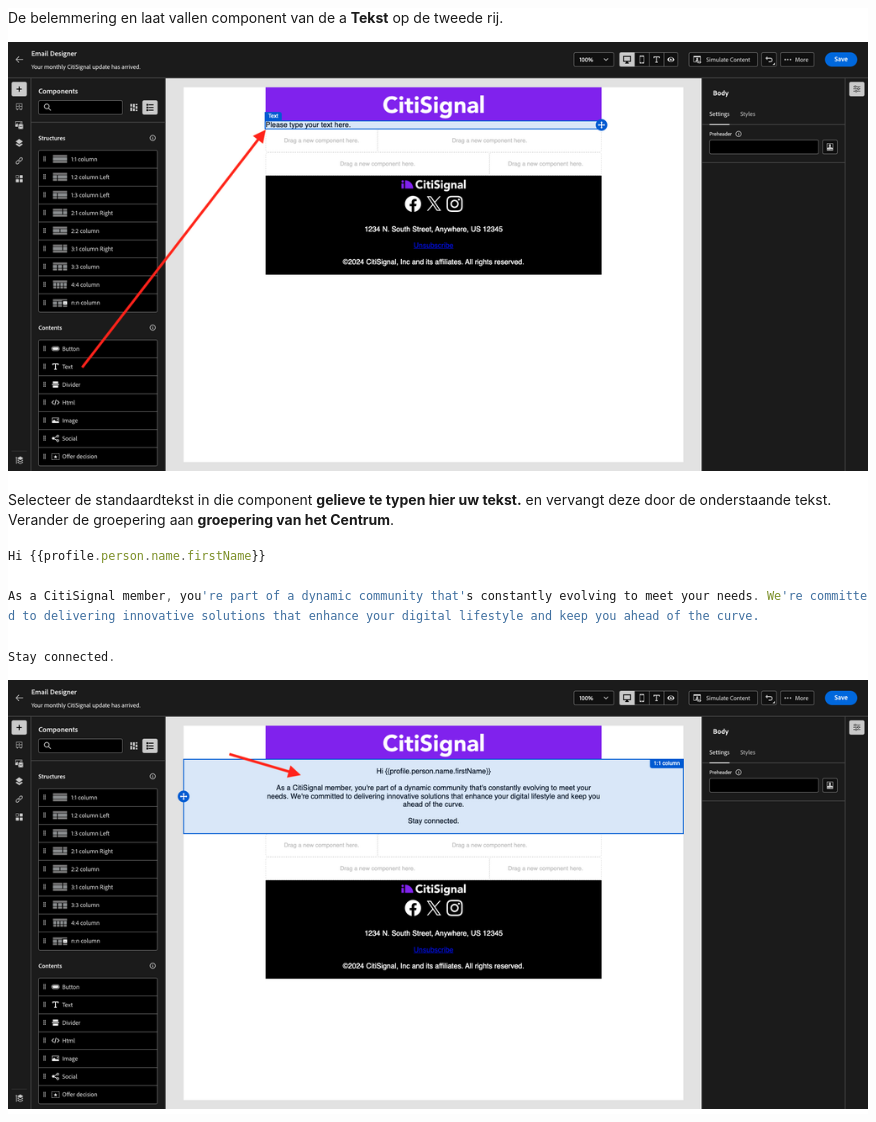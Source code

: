 De belemmering en laat vallen component van de a **Tekst** op de tweede rij.

![ Journey Optimizer ](./images/campaign11.png)

Selecteer de standaardtekst in die component **gelieve te typen hier uw tekst.** en vervangt deze door de onderstaande tekst. Verander de groepering aan **groepering van het Centrum**.

```javascript
Hi {{profile.person.name.firstName}}

As a CitiSignal member, you're part of a dynamic community that's constantly evolving to meet your needs. We're committed to delivering innovative solutions that enhance your digital lifestyle and keep you ahead of the curve.

Stay connected.
```

![ Journey Optimizer ](./images/campaign12.png)
